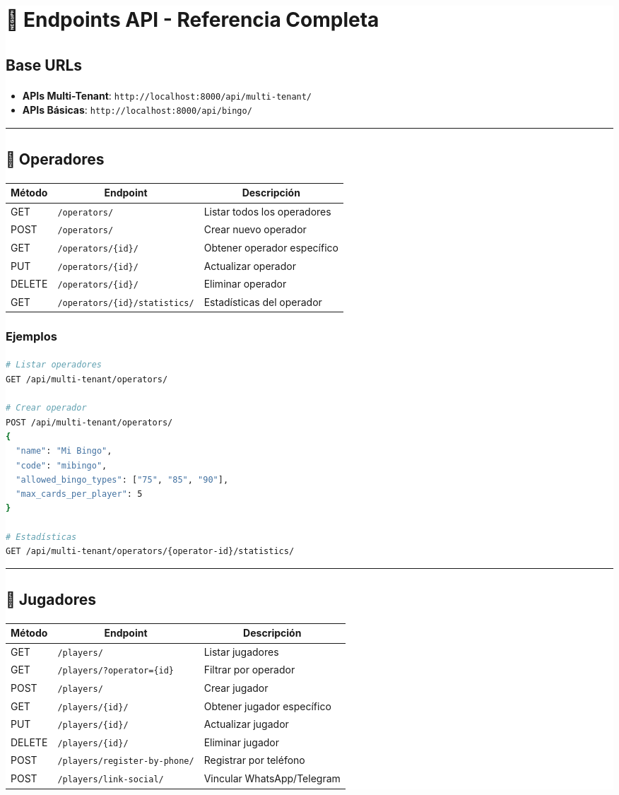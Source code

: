 # 📡 Endpoints API - Referencia Completa

## Base URLs

- **APIs Multi-Tenant**: `http://localhost:8000/api/multi-tenant/`
- **APIs Básicas**: `http://localhost:8000/api/bingo/`

---

## 🏢 Operadores

| Método | Endpoint | Descripción |
|--------|----------|-------------|
| GET | `/operators/` | Listar todos los operadores |
| POST | `/operators/` | Crear nuevo operador |
| GET | `/operators/{id}/` | Obtener operador específico |
| PUT | `/operators/{id}/` | Actualizar operador |
| DELETE | `/operators/{id}/` | Eliminar operador |
| GET | `/operators/{id}/statistics/` | Estadísticas del operador |

### Ejemplos

```bash
# Listar operadores
GET /api/multi-tenant/operators/

# Crear operador
POST /api/multi-tenant/operators/
{
  "name": "Mi Bingo",
  "code": "mibingo",
  "allowed_bingo_types": ["75", "85", "90"],
  "max_cards_per_player": 5
}

# Estadísticas
GET /api/multi-tenant/operators/{operator-id}/statistics/
```

---

## 👥 Jugadores

| Método | Endpoint | Descripción |
|--------|----------|-------------|
| GET | `/players/` | Listar jugadores |
| GET | `/players/?operator={id}` | Filtrar por operador |
| POST | `/players/` | Crear jugador |
| GET | `/players/{id}/` | Obtener jugador específico |
| PUT | `/players/{id}/` | Actualizar jugador |
| DELETE | `/players/{id}/` | Eliminar jugador |
| POST | `/players/register-by-phone/` | Registrar por teléfono |
| POST | `/players/link-social/` | Vincular WhatsApp/Telegram |